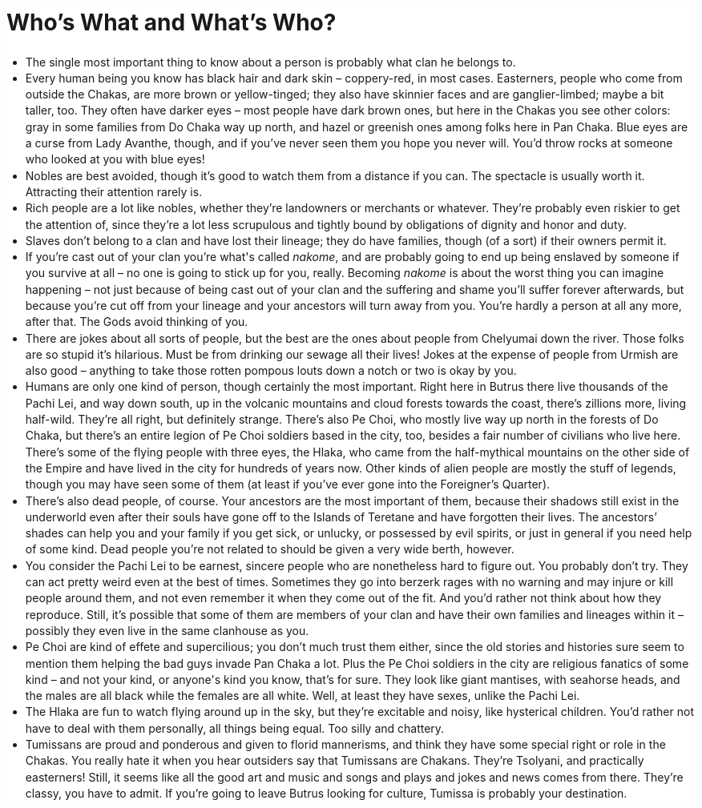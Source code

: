 # Who’s What and What’s Who?

* The single most important thing to know about a person is probably what clan he belongs to.  
* Every human being you know has black hair and dark skin – coppery-red, in most cases. Easterners, people who come from outside the Chakas, are more brown or yellow-tinged; they also have skinnier faces and are ganglier-limbed; maybe a bit taller, too. They often have darker eyes – most people have dark brown ones, but here in the Chakas you see other colors: gray in some families from Do Chaka way up north, and hazel or greenish ones among folks here in Pan Chaka. Blue eyes are a curse from Lady Avanthe, though, and if you’ve never seen them you hope you never will. You’d throw rocks at someone who looked at you with blue eyes\!  
* Nobles are best avoided, though it’s good to watch them from a distance if you can. The spectacle is usually worth it. Attracting their attention rarely is.  
* Rich people are a lot like nobles, whether they’re landowners or merchants or whatever. They’re probably even riskier to get the attention of, since they’re a lot less scrupulous and tightly bound by obligations of dignity and honor and duty.  
* Slaves don’t belong to a clan and have lost their lineage; they do have families, though (of a sort) if their owners permit it.  
* If you’re cast out of your clan you’re what's called *nakome*, and are probably going to end up being enslaved by someone if you survive at all – no one is going to stick up for you, really. Becoming *nakome* is about the worst thing you can imagine happening – not just because of being cast out of your clan and the suffering and shame you’ll suffer forever afterwards, but because you’re cut off from your lineage and your ancestors will turn away from you. You’re hardly a person at all any more, after that. The Gods avoid thinking of you.  
* There are jokes about all sorts of people, but the best are the ones about people from Chelyumai down the river. Those folks are so stupid it’s hilarious. Must be from drinking our sewage all their lives\!  Jokes at the expense of people from Urmish are also good – anything to take those rotten pompous louts down a notch or two is okay by you.  
* Humans are only one kind of person, though certainly the most important. Right here in Butrus there live thousands of the Pachi Lei, and way down south, up in the volcanic mountains and cloud forests towards the coast, there’s zillions more, living half-wild. They’re all right, but definitely strange. There’s also Pe Choi, who mostly live way up north in the forests of Do Chaka, but there’s an entire legion of Pe Choi soldiers based in the city, too, besides a fair number of civilians who live here. There’s some of the flying people with three eyes, the Hlaka, who came from the half-mythical mountains on the other side of the Empire and have lived in the city for hundreds of years now. Other kinds of alien people are mostly the stuff of legends, though you may have seen some of them (at least if you’ve ever gone into the Foreigner’s Quarter).  
* There’s also dead people, of course. Your ancestors are the most important of them, because their shadows still exist in the underworld even after their souls have gone off to the Islands of Teretane and have forgotten their lives. The ancestors’ shades can help you and your family if you get sick, or unlucky, or possessed by evil spirits, or just in general if you need help of some kind. Dead people you’re not related to should be given a very wide berth, however.  
* You consider the Pachi Lei to be earnest, sincere people who are nonetheless hard to figure out. You probably don’t try. They can act pretty weird even at the best of times. Sometimes they go into berzerk rages with no warning and may injure or kill people around them, and not even remember it when they come out of the fit. And you’d rather not think about how they reproduce. Still, it’s possible that some of them are members of your clan and have their own families and lineages within it – possibly they even live in the same clanhouse as you.  
* Pe Choi are kind of effete and supercilious; you don’t much trust them either, since the old stories and histories sure seem to mention them helping the bad guys invade Pan Chaka a lot. Plus the Pe Choi soldiers in the city are religious fanatics of some kind – and not your kind, or anyone's kind you know, that’s for sure. They look like giant mantises, with seahorse heads, and the males are all black while the females are all white. Well, at least they have sexes, unlike the Pachi Lei.  
* The Hlaka are fun to watch flying around up in the sky, but they’re excitable and noisy, like hysterical children. You’d rather not have to deal with them personally, all things being equal. Too silly and chattery.  
* Tumissans are proud and ponderous and given to florid mannerisms, and think they have some special right or role in the Chakas. You really hate it when you hear outsiders say that Tumissans are Chakans. They’re Tsolyani, and practically easterners\! Still, it seems like all the good art and music and songs and plays and jokes and news comes from there. They’re classy, you have to admit. If you’re going to leave Butrus looking for culture, Tumissa is probably your destination.  